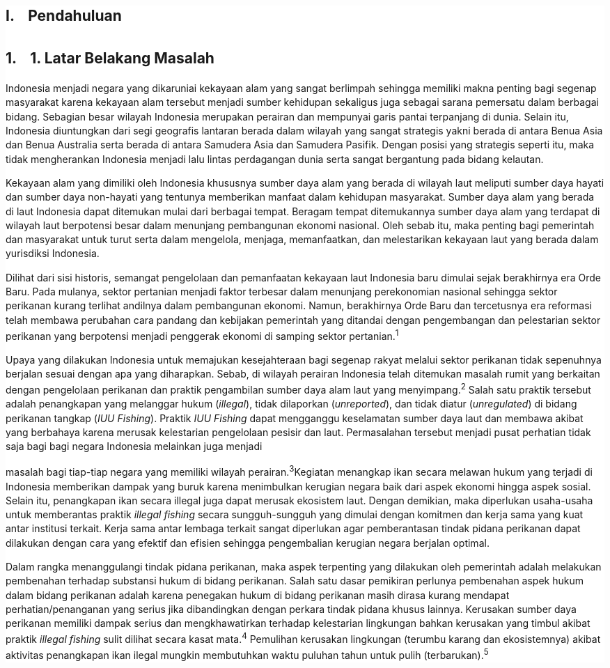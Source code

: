 <h2><a name="bookmark2"></a><span class="font5" style="font-weight:bold;"><a name="bookmark3"></a>I. &nbsp;&nbsp;&nbsp;Pendahuluan</span><br><br><span class="font5" style="font-weight:bold;"><a name="bookmark4"></a>1. &nbsp;&nbsp;&nbsp;1. Latar Belakang Masalah</span></h2></li></ul>
<p><span class="font6">Indonesia menjadi negara yang dikaruniai kekayaan alam yang sangat berlimpah sehingga memiliki makna penting bagi segenap masyarakat karena kekayaan alam tersebut menjadi sumber kehidupan sekaligus juga sebagai sarana pemersatu dalam berbagai bidang. Sebagian besar wilayah Indonesia merupakan perairan dan mempunyai garis pantai terpanjang di dunia. Selain itu, Indonesia diuntungkan dari segi geografis lantaran berada dalam wilayah yang sangat strategis yakni berada di antara Benua Asia dan Benua Australia serta berada di antara Samudera Asia dan Samudera Pasifik. Dengan posisi yang strategis seperti itu, maka tidak mengherankan Indonesia menjadi lalu lintas perdagangan dunia serta sangat bergantung pada bidang kelautan.</span></p>
<p><span class="font6">Kekayaan alam yang dimiliki oleh Indonesia khususnya sumber daya alam yang berada di wilayah laut meliputi sumber daya hayati dan sumber daya non-hayati yang tentunya memberikan manfaat dalam kehidupan masyarakat. Sumber daya alam yang berada di laut Indonesia dapat ditemukan mulai dari berbagai tempat. Beragam tempat ditemukannya sumber daya alam yang terdapat di wilayah laut berpotensi besar dalam menunjang pembangunan ekonomi nasional. Oleh sebab itu, maka penting bagi pemerintah dan masyarakat untuk turut serta dalam mengelola, menjaga, memanfaatkan, dan melestarikan kekayaan laut yang berada dalam yurisdiksi Indonesia.</span></p>
<p><span class="font6">Dilihat dari sisi historis, semangat pengelolaan dan pemanfaatan kekayaan laut Indonesia baru dimulai sejak berakhirnya era Orde Baru. Pada mulanya, sektor pertanian menjadi faktor terbesar dalam menunjang perekonomian nasional sehingga sektor perikanan kurang terlihat andilnya dalam pembangunan ekonomi. Namun, berakhirnya Orde Baru dan tercetusnya era reformasi telah membawa perubahan cara pandang dan kebijakan pemerintah yang ditandai dengan pengembangan dan pelestarian sektor perikanan yang berpotensi menjadi penggerak ekonomi di samping sektor pertanian.<sup>1</sup></span></p>
<p><span class="font6">Upaya yang dilakukan Indonesia untuk memajukan kesejahteraan bagi segenap rakyat melalui sektor perikanan tidak sepenuhnya berjalan sesuai dengan apa yang diharapkan. Sebab, di wilayah perairan Indonesia telah ditemukan masalah rumit yang berkaitan dengan pengelolaan perikanan dan praktik pengambilan sumber daya alam laut yang menyimpang.<sup>2</sup> Salah satu praktik tersebut adalah penangkapan yang melanggar hukum (</span><span class="font6" style="font-style:italic;">illegal</span><span class="font6">), tidak dilaporkan (</span><span class="font6" style="font-style:italic;">unreported</span><span class="font6">), dan tidak diatur (</span><span class="font6" style="font-style:italic;">unregulated</span><span class="font6">) di bidang perikanan tangkap (</span><span class="font6" style="font-style:italic;">IUU Fishing</span><span class="font6">). Praktik </span><span class="font6" style="font-style:italic;">IUU Fishing</span><span class="font6"> dapat mengganggu keselamatan sumber daya laut dan membawa akibat yang berbahaya karena merusak kelestarian pengelolaan pesisir dan laut. Permasalahan tersebut menjadi pusat perhatian tidak saja bagi bagi negara Indonesia melainkan juga menjadi</span></p>
<p><span class="font6">masalah bagi tiap-tiap negara yang memiliki wilayah perairan.<sup>3</sup>Kegiatan menangkap ikan secara melawan hukum yang terjadi di Indonesia memberikan dampak yang buruk karena menimbulkan kerugian negara baik dari aspek ekonomi hingga aspek sosial. Selain itu, penangkapan ikan secara illegal juga dapat merusak ekosistem laut. Dengan demikian, maka diperlukan usaha-usaha untuk memberantas praktik </span><span class="font6" style="font-style:italic;">illegal fishing</span><span class="font6"> secara sungguh-sungguh yang dimulai dengan komitmen dan kerja sama yang kuat antar institusi terkait. Kerja sama antar lembaga terkait sangat diperlukan agar pemberantasan tindak pidana perikanan dapat dilakukan dengan cara yang efektif dan efisien sehingga pengembalian kerugian negara berjalan optimal.</span></p>
<p><span class="font6">Dalam rangka menanggulangi tindak pidana perikanan, maka aspek terpenting yang dilakukan oleh pemerintah adalah melakukan pembenahan terhadap substansi hukum di bidang perikanan. Salah satu dasar pemikiran perlunya pembenahan aspek hukum dalam bidang perikanan adalah karena penegakan hukum di bidang perikanan masih dirasa kurang mendapat perhatian/penanganan yang serius jika dibandingkan dengan perkara tindak pidana khusus lainnya. Kerusakan sumber daya perikanan memiliki dampak serius dan mengkhawatirkan terhadap kelestarian lingkungan bahkan kerusakan yang timbul akibat praktik </span><span class="font6" style="font-style:italic;">illegal fishing</span><span class="font6"> sulit dilihat secara kasat mata.<sup>4</sup> Pemulihan kerusakan lingkungan (terumbu karang dan ekosistemnya) akibat aktivitas penangkapan ikan ilegal mungkin membutuhkan waktu puluhan tahun untuk pulih (terbarukan).<sup>5</sup></span></p>